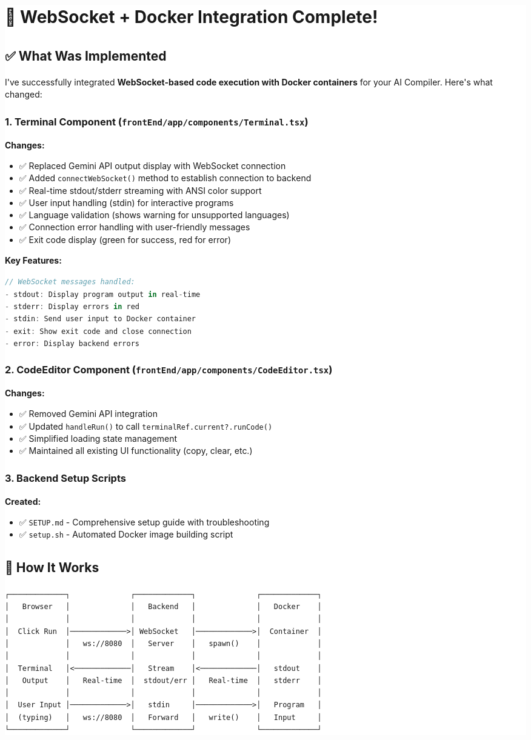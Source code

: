 # 🚀 WebSocket + Docker Integration Complete!

## ✅ What Was Implemented

I've successfully integrated **WebSocket-based code execution with Docker containers** for your AI Compiler. Here's what changed:

### 1. **Terminal Component** (`frontEnd/app/components/Terminal.tsx`)

**Changes:**
- ✅ Replaced Gemini API output display with WebSocket connection
- ✅ Added `connectWebSocket()` method to establish connection to backend
- ✅ Real-time stdout/stderr streaming with ANSI color support
- ✅ User input handling (stdin) for interactive programs
- ✅ Language validation (shows warning for unsupported languages)
- ✅ Connection error handling with user-friendly messages
- ✅ Exit code display (green for success, red for error)

**Key Features:**
```typescript
// WebSocket messages handled:
- stdout: Display program output in real-time
- stderr: Display errors in red
- stdin: Send user input to Docker container
- exit: Show exit code and close connection
- error: Display backend errors
```

### 2. **CodeEditor Component** (`frontEnd/app/components/CodeEditor.tsx`)

**Changes:**
- ✅ Removed Gemini API integration
- ✅ Updated `handleRun()` to call `terminalRef.current?.runCode()`
- ✅ Simplified loading state management
- ✅ Maintained all existing UI functionality (copy, clear, etc.)

### 3. **Backend Setup Scripts**

**Created:**
- ✅ `SETUP.md` - Comprehensive setup guide with troubleshooting
- ✅ `setup.sh` - Automated Docker image building script

## 🎯 How It Works

```
┌─────────────┐              ┌─────────────┐              ┌─────────────┐
│   Browser   │              │   Backend   │              │   Docker    │
│             │              │             │              │             │
│  Click Run  │─────────────>│ WebSocket   │─────────────>│  Container  │
│             │   ws://8080  │   Server    │   spawn()    │             │
│             │              │             │              │             │
│  Terminal   │<─────────────│   Stream    │<─────────────│   stdout    │
│   Output    │   Real-time  │  stdout/err │   Real-time  │   stderr    │
│             │              │             │              │             │
│  User Input │─────────────>│   stdin     │─────────────>│   Program   │
│  (typing)   │   ws://8080  │   Forward   │   write()    │   Input     │
└─────────────┘              └─────────────┘              └─────────────┘
```
